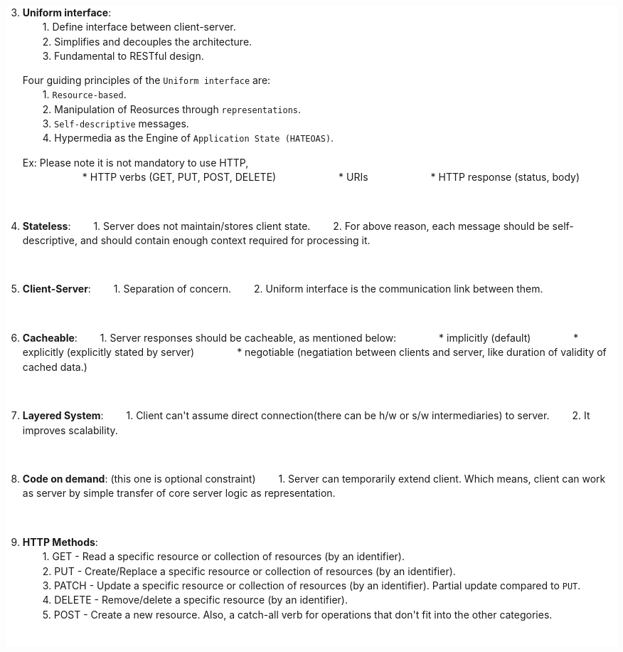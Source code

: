 3. **Uniform interface**:  
      1. Define interface between client-server.  
      2. Simplifies and decouples the architecture.  
      3. Fundamental to RESTful design.  

    Four guiding principles of the `Uniform interface` are:  
      1. `Resource-based`.  
      2. Manipulation of Reosurces through `representations`.  
      3. `Self-descriptive` messages.  
      4. Hypermedia as the Engine of `Application State (HATEOAS)`.  

    Ex: Please note it is not mandatory to use HTTP,  
          * HTTP verbs (GET, PUT, POST, DELETE)
          * URIs
          * HTTP response (status, body)
</br>   

4. **Stateless**:
      1. Server does not maintain/stores client state.
      2. For above reason, each message should be self-descriptive, and should contain enough context 
        required for processing it.
</br>

5. **Client-Server**:
      1. Separation of concern.
      2. Uniform interface is the communication link between them.
</br>

6. **Cacheable**:
      1. Server responses should be cacheable, as mentioned below:
        * implicitly    (default)
        * explicitly    (explicitly stated by server)
        * negotiable    (negatiation between clients and server, like duration of validity of cached data.)
</br>

7. **Layered System**:
      1. Client can't assume direct connection(there can be h/w or s/w intermediaries) to server.
      2. It improves scalability.
</br>

8. **Code on demand**: (this one is optional constraint)
      1. Server can temporarily extend client. Which means, client can work as server by simple transfer of
        core server logic as representation.
</br>

9. **HTTP Methods**:  
      1. GET    - Read a specific resource or collection of resources (by an identifier).  
      2. PUT    - Create/Replace a specific resource or collection of resources (by an identifier).  
      3. PATCH  - Update a specific resource or collection of resources (by an identifier). Partial update compared to `PUT`.  
      4. DELETE - Remove/delete a specific resource (by an identifier).  
      5. POST   - Create a new resource. Also, a catch-all verb for operations that don't fit into the other categories.  
</br>

